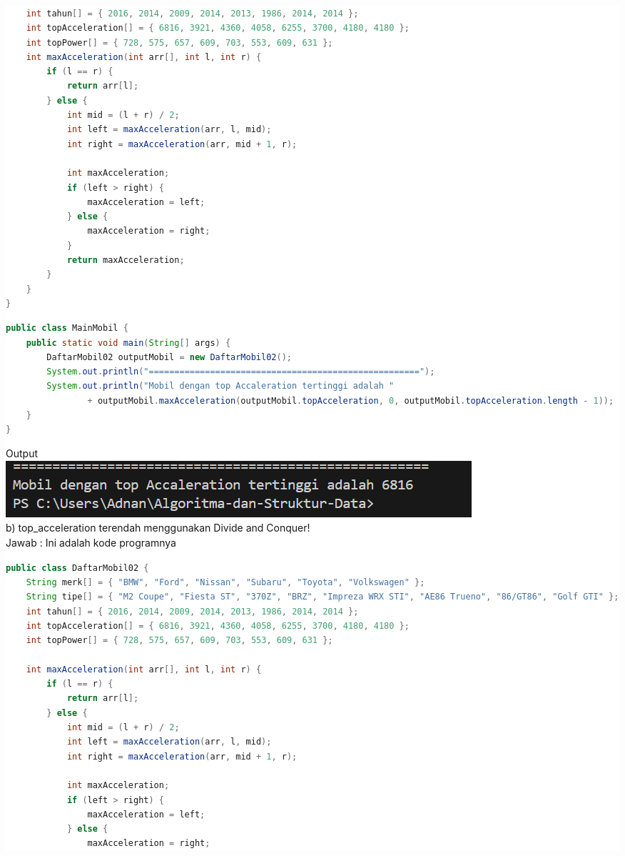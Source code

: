 ```java
    int tahun[] = { 2016, 2014, 2009, 2014, 2013, 1986, 2014, 2014 };
    int topAcceleration[] = { 6816, 3921, 4360, 4058, 6255, 3700, 4180, 4180 };
    int topPower[] = { 728, 575, 657, 609, 703, 553, 609, 631 };
    int maxAcceleration(int arr[], int l, int r) {
        if (l == r) {
            return arr[l];
        } else {
            int mid = (l + r) / 2;
            int left = maxAcceleration(arr, l, mid);
            int right = maxAcceleration(arr, mid + 1, r);

            int maxAcceleration;
            if (left > right) {
                maxAcceleration = left;
            } else {
                maxAcceleration = right;
            }
            return maxAcceleration;
        }
    }
}
```
``` java
public class MainMobil {
    public static void main(String[] args) {
        DaftarMobil02 outputMobil = new DaftarMobil02();
        System.out.println("=====================================================");
        System.out.println("Mobil dengan top Accaleration tertinggi adalah "
                + outputMobil.maxAcceleration(outputMobil.topAcceleration, 0, outputMobil.topAcceleration.length - 1));
    }
}
```
Output<br>
![alt text](image-5.png)<br>
b) top_acceleration terendah menggunakan Divide and Conquer!<br>
Jawab : Ini adalah kode programnya<br>
```java
public class DaftarMobil02 {
    String merk[] = { "BMW", "Ford", "Nissan", "Subaru", "Toyota", "Volkswagen" };
    String tipe[] = { "M2 Coupe", "Fiesta ST", "370Z", "BRZ", "Impreza WRX STI", "AE86 Trueno", "86/GT86", "Golf GTI" };
    int tahun[] = { 2016, 2014, 2009, 2014, 2013, 1986, 2014, 2014 };
    int topAcceleration[] = { 6816, 3921, 4360, 4058, 6255, 3700, 4180, 4180 };
    int topPower[] = { 728, 575, 657, 609, 703, 553, 609, 631 };

    int maxAcceleration(int arr[], int l, int r) {
        if (l == r) {
            return arr[l];
        } else {
            int mid = (l + r) / 2;
            int left = maxAcceleration(arr, l, mid);
            int right = maxAcceleration(arr, mid + 1, r);

            int maxAcceleration;
            if (left > right) {
                maxAcceleration = left;
            } else {
                maxAcceleration = right;
```